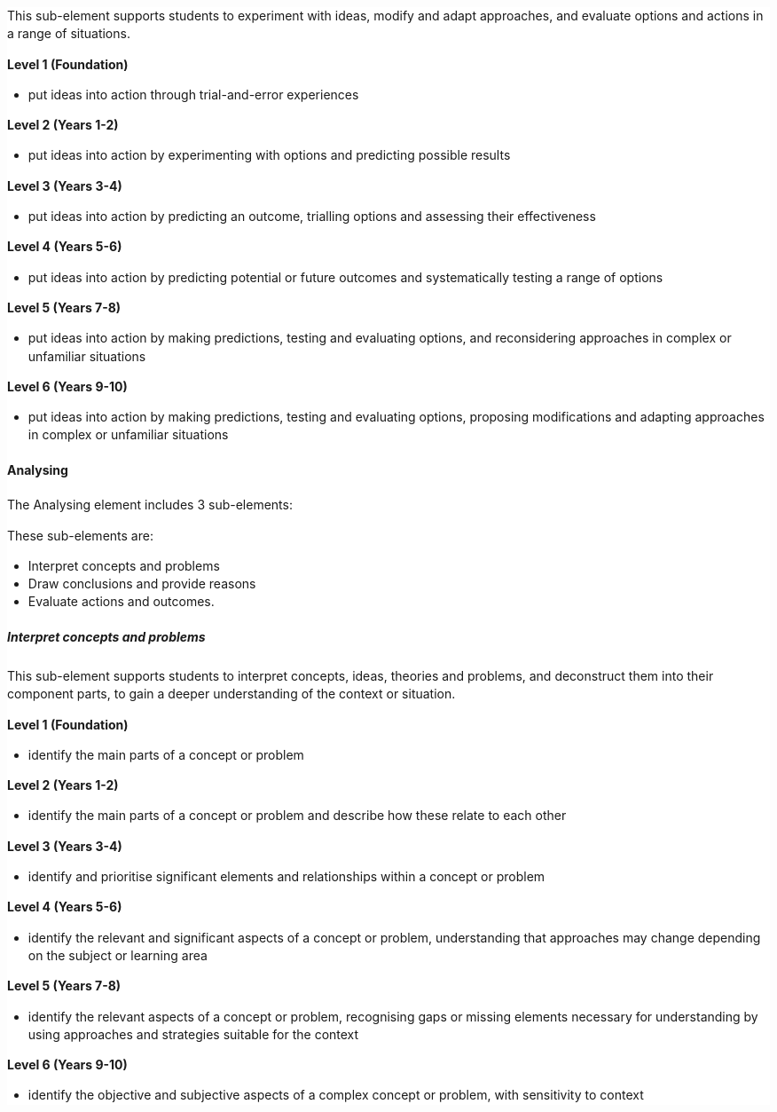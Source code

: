 This sub-element supports students to experiment with ideas, modify and adapt approaches, and evaluate options and actions in a range of situations.

**Level 1 (Foundation)**
*   put ideas into action through trial-and-error experiences

**Level 2 (Years 1-2)**
*   put ideas into action by experimenting with options and predicting possible results

**Level 3 (Years 3-4)**
*   put ideas into action by predicting an outcome, trialling options and assessing their effectiveness  

**Level 4 (Years 5-6)**
*   put ideas into action by predicting potential or future outcomes and systematically testing a range of options  

**Level 5 (Years 7-8)**
*   put ideas into action by making predictions, testing and evaluating options, and reconsidering approaches in complex or unfamiliar situations 

**Level 6 (Years 9-10)**
*   put ideas into action by making predictions, testing and evaluating options, proposing modifications and adapting approaches in complex or unfamiliar situations 

#### Analysing

The Analysing element includes 3 sub-elements:

These sub-elements are:

*   Interpret concepts and problems
*   Draw conclusions and provide reasons
*   Evaluate actions and outcomes.

##### Interpret concepts and problems

This sub-element supports students to interpret concepts, ideas, theories and problems, and deconstruct them into their component parts, to gain a deeper understanding of the context or situation.

**Level 1 (Foundation)**
*   identify the main parts of a concept or problem

**Level 2 (Years 1-2)**
*   identify the main parts of a concept or problem and describe how these relate to each other

**Level 3 (Years 3-4)**
*   identify and prioritise significant elements and relationships within a concept or problem

**Level 4 (Years 5-6)**
*   identify the relevant and significant aspects of a concept or problem, understanding that approaches may change depending on the subject or learning area

**Level 5 (Years 7-8)**
*   identify the relevant aspects of a concept or problem, recognising gaps or missing elements necessary for understanding by using approaches and strategies suitable for the context

**Level 6 (Years 9-10)**
*   identify the objective and subjective aspects of a complex concept or problem, with sensitivity to context
